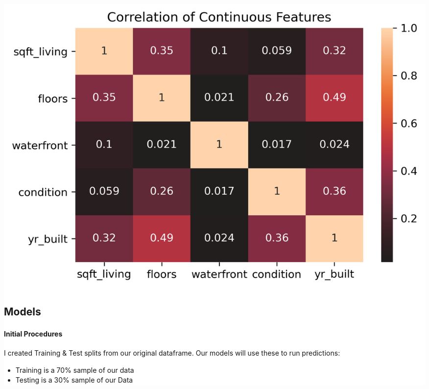 ![Multicollinearity Heatmap](./images/Correlation_of_Continuous_Features_Heatmap_1.png)

## Models

#### Initial Procedures
I created Training & Test splits from our original dataframe. Our models will use these to run predictions:
* Training is a 70% sample of our data
* Testing is a 30% sample of our Data
